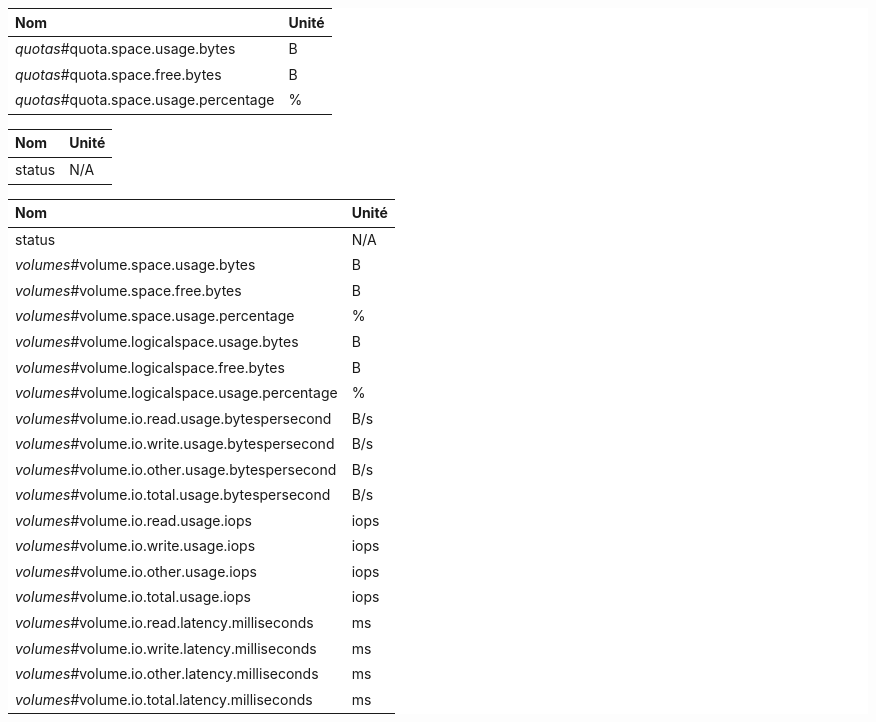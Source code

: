 </TabItem>
<TabItem value="Quotas" label="Quotas">

| Nom                                   | Unité |
|:--------------------------------------|:------|
| *quotas*#quota.space.usage.bytes      | B     |
| *quotas*#quota.space.free.bytes       | B     |
| *quotas*#quota.space.usage.percentage | %     |

</TabItem>
<TabItem value="Snapmirrors" label="Snapmirrors">

| Nom    | Unité |
|:-------|:------|
| status | N/A   |

</TabItem>
<TabItem value="Volumes" label="Volumes">

| Nom                                            | Unité |
|:-----------------------------------------------|:------|
| status                                         | N/A   |
| *volumes*#volume.space.usage.bytes             | B     |
| *volumes*#volume.space.free.bytes              | B     |
| *volumes*#volume.space.usage.percentage        | %     |
| *volumes*#volume.logicalspace.usage.bytes      | B     |
| *volumes*#volume.logicalspace.free.bytes       | B     |
| *volumes*#volume.logicalspace.usage.percentage | %     |
| *volumes*#volume.io.read.usage.bytespersecond  | B/s   |
| *volumes*#volume.io.write.usage.bytespersecond | B/s   |
| *volumes*#volume.io.other.usage.bytespersecond | B/s   |
| *volumes*#volume.io.total.usage.bytespersecond | B/s   |
| *volumes*#volume.io.read.usage.iops            | iops  |
| *volumes*#volume.io.write.usage.iops           | iops  |
| *volumes*#volume.io.other.usage.iops           | iops  |
| *volumes*#volume.io.total.usage.iops           | iops  |
| *volumes*#volume.io.read.latency.milliseconds  | ms    |
| *volumes*#volume.io.write.latency.milliseconds | ms    |
| *volumes*#volume.io.other.latency.milliseconds | ms    |
| *volumes*#volume.io.total.latency.milliseconds | ms    |
